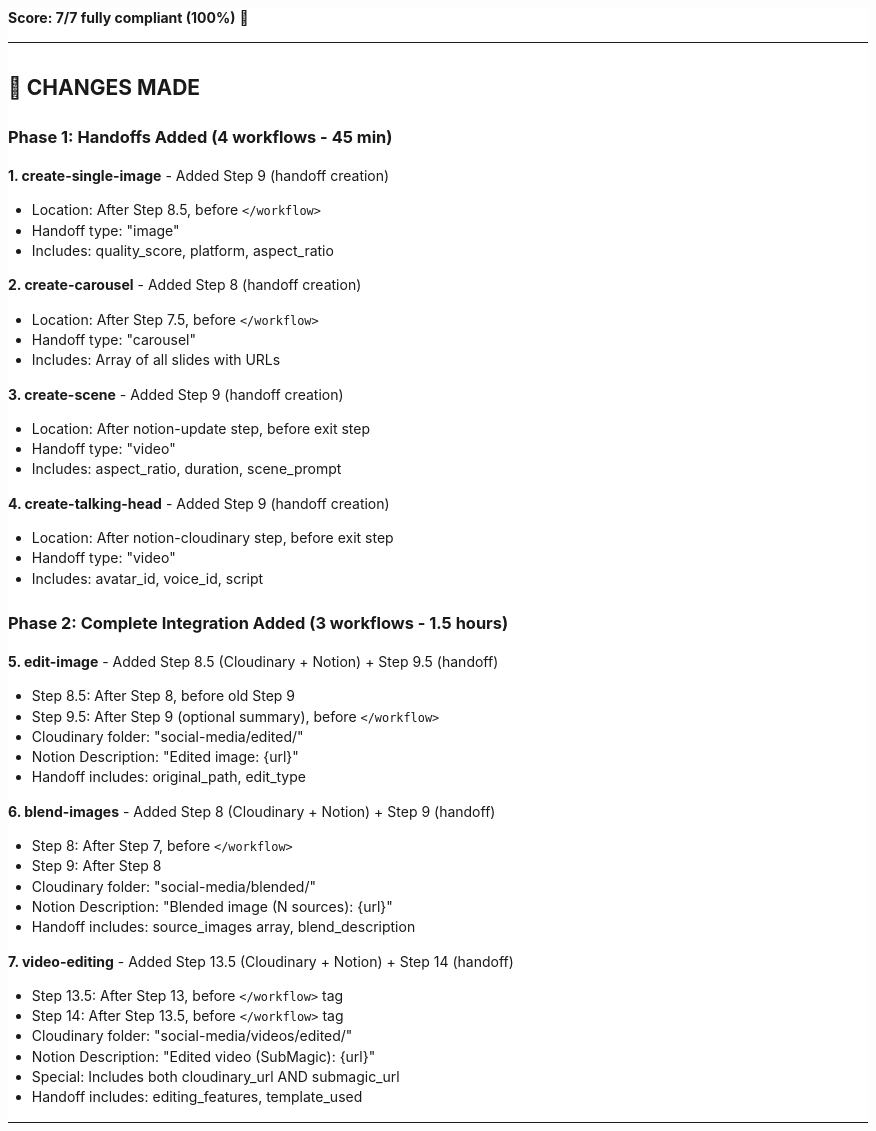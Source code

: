 **Score: 7/7 fully compliant (100%)** 🎉

---

## 🔧 CHANGES MADE

### Phase 1: Handoffs Added (4 workflows - 45 min)

**1. create-single-image** - Added Step 9 (handoff creation)
- Location: After Step 8.5, before `</workflow>`
- Handoff type: "image"
- Includes: quality_score, platform, aspect_ratio

**2. create-carousel** - Added Step 8 (handoff creation)
- Location: After Step 7.5, before `</workflow>`
- Handoff type: "carousel"
- Includes: Array of all slides with URLs

**3. create-scene** - Added Step 9 (handoff creation)
- Location: After notion-update step, before exit step
- Handoff type: "video"
- Includes: aspect_ratio, duration, scene_prompt

**4. create-talking-head** - Added Step 9 (handoff creation)
- Location: After notion-cloudinary step, before exit step
- Handoff type: "video"
- Includes: avatar_id, voice_id, script

### Phase 2: Complete Integration Added (3 workflows - 1.5 hours)

**5. edit-image** - Added Step 8.5 (Cloudinary + Notion) + Step 9.5 (handoff)
- Step 8.5: After Step 8, before old Step 9
- Step 9.5: After Step 9 (optional summary), before `</workflow>`
- Cloudinary folder: "social-media/edited/"
- Notion Description: "Edited image: {url}"
- Handoff includes: original_path, edit_type

**6. blend-images** - Added Step 8 (Cloudinary + Notion) + Step 9 (handoff)
- Step 8: After Step 7, before `</workflow>`
- Step 9: After Step 8
- Cloudinary folder: "social-media/blended/"
- Notion Description: "Blended image (N sources): {url}"
- Handoff includes: source_images array, blend_description

**7. video-editing** - Added Step 13.5 (Cloudinary + Notion) + Step 14 (handoff)
- Step 13.5: After Step 13, before `</workflow>` tag
- Step 14: After Step 13.5, before `</workflow>` tag
- Cloudinary folder: "social-media/videos/edited/"
- Notion Description: "Edited video (SubMagic): {url}"
- Special: Includes both cloudinary_url AND submagic_url
- Handoff includes: editing_features, template_used

---
